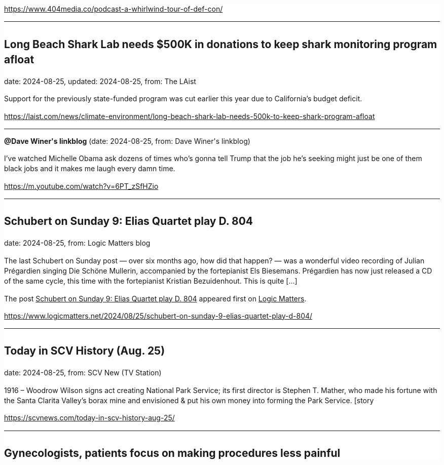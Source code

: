 <https://www.404media.co/podcast-a-whirlwind-tour-of-def-con/>

---

## Long Beach Shark Lab needs $500K in donations to keep shark monitoring program afloat

date: 2024-08-25, updated: 2024-08-25, from: The LAist

Support for the previously state-funded program was cut earlier this year due to California’s budget deficit. 

<https://laist.com/news/climate-environment/long-beach-shark-lab-needs-500k-to-keep-shark-program-afloat>

---

**@Dave Winer's linkblog** (date: 2024-08-25, from: Dave Winer's linkblog)

I’ve watched Michelle Obama ask dozens of times who’s gonna tell Trump that the job he’s seeking might just be one of them black jobs and it makes me laugh every damn time. 

<https://m.youtube.com/watch?v=6PT_zSfHZio>

---

## Schubert on Sunday 9: Elias Quartet play D. 804

date: 2024-08-25, from: Logic Matters blog

<p>The last Schubert on Sunday post &#8212; over six months ago, how did that happen? &#8212; was a wonderful video recording of Julian Prégardien singing Die Schöne Mullerin, accompanied by the fortepianist Els Biesemans. Prégardien has now just released a CD of the same cycle, this time with the fortepianist Kristian Bezuidenhout. This is quite [&#8230;]</p>
<p>The post <a href="https://www.logicmatters.net/2024/08/25/schubert-on-sunday-9-elias-quartet-play-d-804/">Schubert on Sunday 9: Elias Quartet play D. 804</a> appeared first on <a href="https://www.logicmatters.net">Logic Matters</a>.</p>
 

<https://www.logicmatters.net/2024/08/25/schubert-on-sunday-9-elias-quartet-play-d-804/>

---

## Today in SCV History (Aug. 25)

date: 2024-08-25, from: SCV New (TV Station)

1916 &#8211; Woodrow Wilson signs act creating National Park Service; its first director is Stephen T. Mather, who made his fortune with the Santa Clarita Valley&#8217;s borax mine and envisioned &#38; put his own money into forming the Park Service. [story 

<https://scvnews.com/today-in-scv-history-aug-25/>

---

## Gynecologists, patients focus on making procedures less painful
